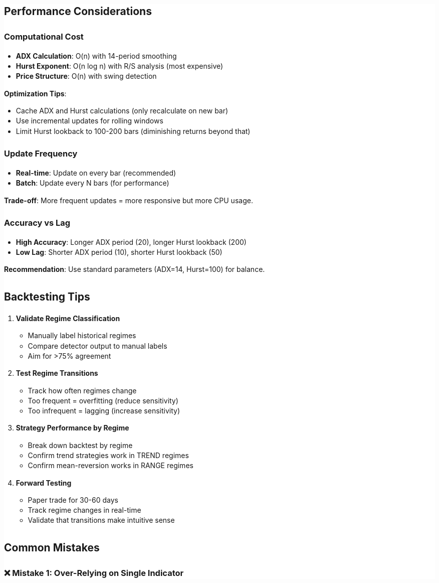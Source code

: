 ## Performance Considerations

### Computational Cost

- **ADX Calculation**: O(n) with 14-period smoothing
- **Hurst Exponent**: O(n log n) with R/S analysis (most expensive)
- **Price Structure**: O(n) with swing detection

**Optimization Tips**:
- Cache ADX and Hurst calculations (only recalculate on new bar)
- Use incremental updates for rolling windows
- Limit Hurst lookback to 100-200 bars (diminishing returns beyond that)

### Update Frequency

- **Real-time**: Update on every bar (recommended)
- **Batch**: Update every N bars (for performance)

**Trade-off**: More frequent updates = more responsive but more CPU usage.

### Accuracy vs Lag

- **High Accuracy**: Longer ADX period (20), longer Hurst lookback (200)
- **Low Lag**: Shorter ADX period (10), shorter Hurst lookback (50)

**Recommendation**: Use standard parameters (ADX=14, Hurst=100) for balance.

## Backtesting Tips

1. **Validate Regime Classification**
   - Manually label historical regimes
   - Compare detector output to manual labels
   - Aim for >75% agreement

2. **Test Regime Transitions**
   - Track how often regimes change
   - Too frequent = overfitting (reduce sensitivity)
   - Too infrequent = lagging (increase sensitivity)

3. **Strategy Performance by Regime**
   - Break down backtest by regime
   - Confirm trend strategies work in TREND regimes
   - Confirm mean-reversion works in RANGE regimes

4. **Forward Testing**
   - Paper trade for 30-60 days
   - Track regime changes in real-time
   - Validate that transitions make intuitive sense

## Common Mistakes

### ❌ Mistake 1: Over-Relying on Single Indicator
